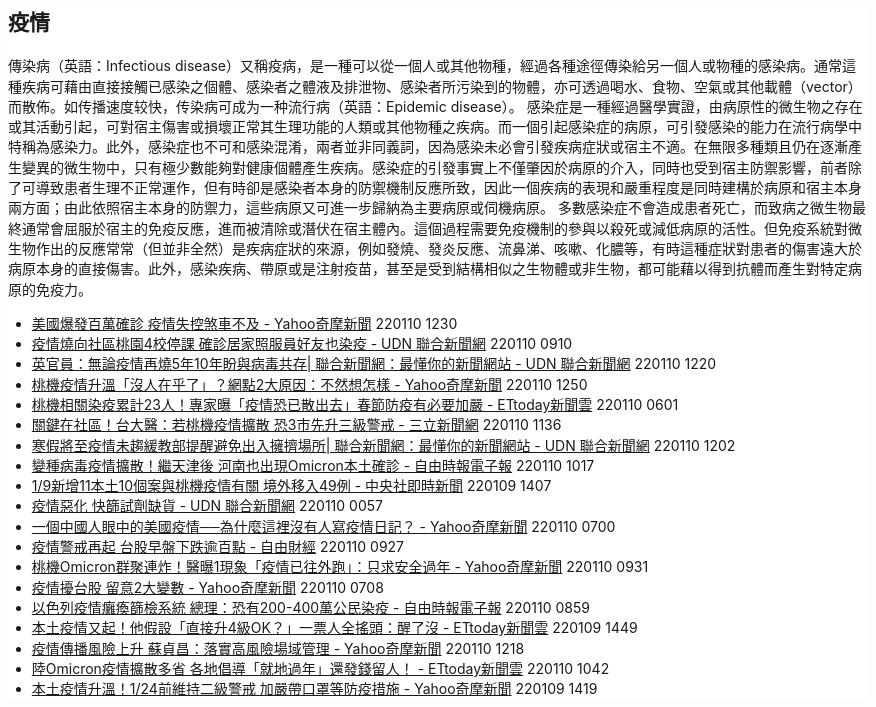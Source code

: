 ## 疫情

傳染病（英語：Infectious disease）又稱疫病，是一種可以從一個人或其他物種，經過各種途徑傳染給另一個人或物種的感染病。通常這種疾病可藉由直接接觸已感染之個體、感染者之體液及排泄物、感染者所污染到的物體，亦可透過喝水、食物、空氣或其他載體（vector）而散佈。如传播速度较快，传染病可成为一种流行病（英語：Epidemic disease）。
感染症是一種經過醫學實證，由病原性的微生物之存在或其活動引起，可對宿主傷害或損壞正常其生理功能的人類或其他物種之疾病。而一個引起感染症的病原，可引發感染的能力在流行病學中特稱為感染力。此外，感染症也不可和感染混淆，兩者並非同義詞，因為感染未必會引發疾病症狀或宿主不適。在無限多種類且仍在逐漸產生變異的微生物中，只有極少數能夠對健康個體產生疾病。感染症的引發事實上不僅肇因於病原的介入，同時也受到宿主防禦影響，前者除了可導致患者生理不正常運作，但有時卻是感染者本身的防禦機制反應所致，因此一個疾病的表現和嚴重程度是同時建構於病原和宿主本身兩方面；由此依照宿主本身的防禦力，這些病原又可進一步歸納為主要病原或伺機病原。
多數感染症不會造成患者死亡，而致病之微生物最終通常會屈服於宿主的免疫反應，進而被清除或潛伏在宿主體內。這個過程需要免疫機制的參與以殺死或減低病原的活性。但免疫系統對微生物作出的反應常常（但並非全然）是疾病症狀的來源，例如發燒、發炎反應、流鼻涕、咳嗽、化膿等，有時這種症狀對患者的傷害遠大於病原本身的直接傷害。此外，感染疾病、帶原或是注射疫苗，甚至是受到結構相似之生物體或非生物，都可能藉以得到抗體而產生對特定病原的免疫力。
- [美國爆發百萬確診 疫情失控煞車不及 - Yahoo奇摩新聞](https://tw.news.yahoo.com/%E7%BE%8E%E5%9C%8B%E7%88%86%E7%99%BC%E7%99%BE%E8%90%AC%E7%A2%BA%E8%A8%BA-%E7%96%AB%E6%83%85%E5%A4%B1%E6%8E%A7%E7%85%9E%E8%BB%8A%E4%B8%8D%E5%8F%8A-023856259.html "美國爆發百萬確診 疫情失控煞車不及 - Yahoo奇摩新聞") 220110 1230
- [疫情燒向社區桃園4校停課 確診居家照服員好友也染疫 - UDN 聯合新聞網](https://udn.com/news/story/120940/6021769 "疫情燒向社區桃園4校停課 確診居家照服員好友也染疫 - UDN 聯合新聞網") 220110 0910
- [英官員：無論疫情再燒5年10年盼與病毒共存| 聯合新聞網：最懂你的新聞網站 - UDN 聯合新聞網](https://udn.com/news/story/121707/6022251 "英官員：無論疫情再燒5年10年盼與病毒共存| 聯合新聞網：最懂你的新聞網站 - UDN 聯合新聞網") 220110 1220
- [桃機疫情升溫「沒人在乎了」？網點2大原因：不然想怎樣 - Yahoo奇摩新聞](https://tw.news.yahoo.com/%E6%A1%83%E6%A9%9F%E7%96%AB%E6%83%85%E5%8D%87%E6%BA%AB-%E6%B2%92%E4%BA%BA%E5%9C%A8%E4%B9%8E%E4%BA%86-%E7%B6%B2%E9%BB%9E2%E5%A4%A7%E5%8E%9F%E5%9B%A0-%E4%B8%8D%E7%84%B6%E6%83%B3%E6%80%8E%E6%A8%A3-044610746.html "桃機疫情升溫「沒人在乎了」？網點2大原因：不然想怎樣 - Yahoo奇摩新聞") 220110 1250
- [桃機相關染疫累計23人！專家曝「疫情恐已散出去」春節防疫有必要加嚴 - ETtoday新聞雲](https://www.ettoday.net/news/20220110/2165185.htm "桃機相關染疫累計23人！專家曝「疫情恐已散出去」春節防疫有必要加嚴 - ETtoday新聞雲") 220110 0601
- [關鍵在社區！台大醫：若桃機疫情擴散 恐3市先升三級警戒 - 三立新聞網](https://www.setn.com/News.aspx?NewsID=1055215 "關鍵在社區！台大醫：若桃機疫情擴散 恐3市先升三級警戒 - 三立新聞網") 220110 1136
- [寒假將至疫情未趨緩教部提醒避免出入擁擠場所| 聯合新聞網：最懂你的新聞網站 - UDN 聯合新聞網](https://udn.com/news/story/6885/6022076 "寒假將至疫情未趨緩教部提醒避免出入擁擠場所| 聯合新聞網：最懂你的新聞網站 - UDN 聯合新聞網") 220110 1202
- [變種病毒疫情擴散！繼天津後 河南也出現Omicron本土確診 - 自由時報電子報](https://news.ltn.com.tw/news/world/breakingnews/3795745 "變種病毒疫情擴散！繼天津後 河南也出現Omicron本土確診 - 自由時報電子報") 220110 1017
- [1/9新增11本土10個案與桃機疫情有關 境外移入49例 - 中央社即時新聞](https://www.cna.com.tw/news/firstnews/202201095003.aspx "1/9新增11本土10個案與桃機疫情有關 境外移入49例 - 中央社即時新聞") 220109 1407
- [疫情惡化 快篩試劑缺貨 - UDN 聯合新聞網](https://udn.com/news/story/121707/6021433 "疫情惡化 快篩試劑缺貨 - UDN 聯合新聞網") 220110 0057
- [一個中國人眼中的美國疫情──為什麼這裡沒有人寫疫情日記？ - Yahoo奇摩新聞](https://tw.news.yahoo.com/%E5%80%8B%E4%B8%AD%E5%9C%8B%E4%BA%BA%E7%9C%BC%E4%B8%AD%E7%9A%84%E7%BE%8E%E5%9C%8B%E7%96%AB%E6%83%85-%E7%82%BA%E4%BB%80%E9%BA%BC%E9%80%99%E8%A3%A1%E6%B2%92%E6%9C%89%E4%BA%BA%E5%AF%AB%E7%96%AB%E6%83%85%E6%97%A5%E8%A8%98-230000639.html "一個中國人眼中的美國疫情──為什麼這裡沒有人寫疫情日記？ - Yahoo奇摩新聞") 220110 0700
- [疫情警戒再起 台股早盤下跌逾百點 - 自由財經](https://ec.ltn.com.tw/article/breakingnews/3795730 "疫情警戒再起 台股早盤下跌逾百點 - 自由財經") 220110 0927
- [桃機Omicron群聚連炸！醫曝1現象「疫情已往外跑」：只求安全過年 - Yahoo奇摩新聞](https://tw.news.yahoo.com/%E6%A1%83%E6%A9%9Fomicron%E7%BE%A4%E8%81%9A%E9%80%A3%E7%82%B8-%E9%86%AB%E6%9B%9D1%E7%8F%BE%E8%B1%A1-%E7%96%AB%E6%83%85%E5%B7%B2%E5%BE%80%E5%A4%96%E8%B7%91-%E5%8F%AA%E6%B1%82%E5%AE%89%E5%85%A8%E9%81%8E%E5%B9%B4-012344244.html "桃機Omicron群聚連炸！醫曝1現象「疫情已往外跑」：只求安全過年 - Yahoo奇摩新聞") 220110 0931
- [疫情擾台股 留意2大變數 - Yahoo奇摩新聞](https://tw.news.yahoo.com/%E7%96%AB%E6%83%85%E6%93%BE%E5%8F%B0%E8%82%A1-%E7%95%99%E6%84%8F2%E5%A4%A7%E8%AE%8A%E6%95%B8-230859657.html "疫情擾台股 留意2大變數 - Yahoo奇摩新聞") 220110 0708
- [以色列疫情癱瘓篩檢系統 總理：恐有200-400萬公民染疫 - 自由時報電子報](https://news.ltn.com.tw/news/world/breakingnews/3795661 "以色列疫情癱瘓篩檢系統 總理：恐有200-400萬公民染疫 - 自由時報電子報") 220110 0859
- [本土疫情又起！他假設「直接升4級OK？」一票人全搖頭：醒了沒 - ETtoday新聞雲](https://www.ettoday.net/news/20220109/2165110.htm "本土疫情又起！他假設「直接升4級OK？」一票人全搖頭：醒了沒 - ETtoday新聞雲") 220109 1449
- [疫情傳播風險上升 蘇貞昌：落實高風險場域管理 - Yahoo奇摩新聞](https://tw.news.yahoo.com/%E7%96%AB%E6%83%85%E5%82%B3%E6%92%AD%E9%A2%A8%E9%9A%AA%E4%B8%8A%E5%8D%87-%E8%98%87%E8%B2%9E%E6%98%8C-%E8%90%BD%E5%AF%A6%E9%AB%98%E9%A2%A8%E9%9A%AA%E5%A0%B4%E5%9F%9F%E7%AE%A1%E7%90%86-035013263.html "疫情傳播風險上升 蘇貞昌：落實高風險場域管理 - Yahoo奇摩新聞") 220110 1218
- [陸Omicron疫情擴散多省 各地倡導「就地過年」還發錢留人！ - ETtoday新聞雲](https://www.ettoday.net/news/20220110/2165614.htm "陸Omicron疫情擴散多省 各地倡導「就地過年」還發錢留人！ - ETtoday新聞雲") 220110 1042
- [本土疫情升溫！1/24前維持二級警戒 加嚴帶口罩等防疫措施 - Yahoo奇摩新聞](https://tw.news.yahoo.com/%E6%9C%AC%E5%9C%9F%E7%96%AB%E6%83%85%E5%8D%87%E6%BA%AB%EF%BC%81%E8%87%B3-124-%E7%B6%AD%E6%8C%81%E4%BA%8C%E7%B4%9A%E7%96%AB%E6%83%85%E8%AD%A6%E6%88%92-%E5%8A%A0%E5%9A%B4%E5%B8%B6%E5%8F%A3%E7%BD%A9%E7%AD%89%E9%98%B2%E7%96%AB%E6%8E%AA%E6%96%BD-061539075.html "本土疫情升溫！1/24前維持二級警戒 加嚴帶口罩等防疫措施 - Yahoo奇摩新聞") 220109 1419